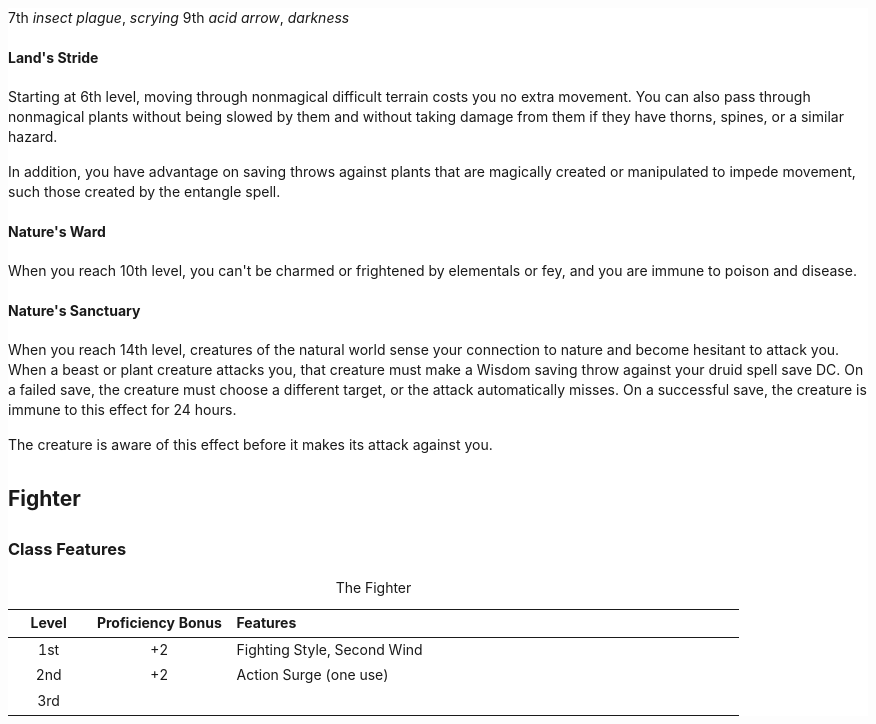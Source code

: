 <td align="center">7th</td>
<td align="left"><em>insect plague</em>, <em>scrying</em></td>
</tr>
<tr class="even">
<td align="center">9th</td>
<td align="left"><em>acid arrow</em>, <em>darkness</em></td>
</tr>
</tbody>
</table>

#### Land's Stride

Starting at 6th level, moving through nonmagical difficult terrain costs you no extra movement. You can also pass through nonmagical plants without being slowed by them and without taking damage from them if they have thorns, spines, or a similar hazard.

In addition, you have advantage on saving throws against plants that are magically created or manipulated to impede movement, such those created by the entangle spell.

#### Nature's Ward

When you reach 10th level, you can't be charmed or frightened by elementals or fey, and you are immune to poison and disease.

#### Nature's Sanctuary

When you reach 14th level, creatures of the natural world sense your connection to nature and become hesitant to attack you. When a beast or plant creature attacks you, that creature must make a Wisdom saving throw against your druid spell save DC. On a failed save, the creature must choose a different target, or the attack automatically misses. On a successful save, the creature is immune to this effect for 24 hours.

The creature is aware of this effect before it makes its attack against you.

Fighter
-------

### Class Features

<table>
<caption>The Fighter</caption>
<colgroup>
<col width="11%" />
<col width="19%" />
<col width="69%" />
</colgroup>
<thead>
<tr class="header">
<th align="center">Level</th>
<th align="center">Proficiency Bonus</th>
<th align="left">Features</th>
</tr>
</thead>
<tbody>
<tr class="odd">
<td align="center">1st</td>
<td align="center">+2</td>
<td align="left">Fighting Style, Second Wind</td>
</tr>
<tr class="even">
<td align="center">2nd</td>
<td align="center">+2</td>
<td align="left">Action Surge (one use)</td>
</tr>
<tr class="odd">
<td align="center">3rd</td>